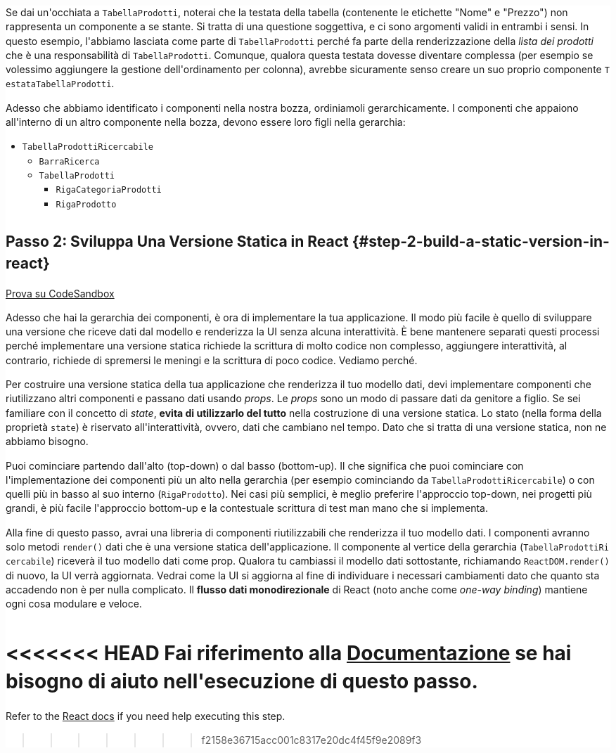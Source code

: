 Se dai un'occhiata a `TabellaProdotti`, noterai che la testata della tabella (contenente le etichette "Nome" e "Prezzo") non rappresenta un componente a se stante. Si tratta di una questione soggettiva, e ci sono argomenti validi in entrambi i sensi. In questo esempio, l'abbiamo lasciata come parte di `TabellaProdotti` perché fa parte della renderizzazione della *lista dei prodotti* che è una responsabilità di `TabellaProdotti`. Comunque, qualora questa testata dovesse diventare complessa (per esempio se volessimo aggiungere la gestione dell'ordinamento per colonna), avrebbe sicuramente senso creare un suo proprio componente `TestataTabellaProdotti`.

Adesso che abbiamo identificato i componenti nella nostra bozza, ordiniamoli gerarchicamente. I componenti che appaiono all'interno di un altro componente nella bozza, devono essere loro figli nella gerarchia:

  * `TabellaProdottiRicercabile`
    * `BarraRicerca`
    * `TabellaProdotti`
      * `RigaCategoriaProdotti`
      * `RigaProdotto`

## Passo 2: Sviluppa Una Versione Statica in React {#step-2-build-a-static-version-in-react}

[Prova su CodeSandbox](embedded-codesandbox://thinking-in-react/1?view=split&editorsize=70)

Adesso che hai la gerarchia dei componenti, è ora di implementare la tua applicazione. Il modo più facile è quello di sviluppare una versione che riceve dati dal modello e renderizza la UI senza alcuna interattività. È bene mantenere separati questi processi perché implementare una versione statica richiede la scrittura di molto codice non complesso, aggiungere interattività, al contrario, richiede di spremersi le meningi e la scrittura di poco codice. Vediamo perché.

Per costruire una versione statica della tua applicazione che renderizza il tuo modello dati, devi implementare componenti che riutilizzano altri componenti e passano dati usando *props*. Le *props* sono un modo di passare dati da genitore a figlio. Se sei familiare con il concetto di *state*, **evita di utilizzarlo del tutto** nella costruzione di una versione statica. Lo stato (nella forma della proprietà `state`) è riservato all'interattività, ovvero, dati che cambiano nel tempo. Dato che si tratta di una versione statica, non ne abbiamo bisogno.

Puoi cominciare partendo dall'alto (top-down) o dal basso (bottom-up). Il che significa che puoi cominciare con l'implementazione dei componenti più un alto nella gerarchia (per esempio cominciando da `TabellaProdottiRicercabile`) o con quelli più in basso al suo interno (`RigaProdotto`). Nei casi più semplici, è meglio preferire l'approccio top-down, nei progetti più grandi, è più facile l'approccio bottom-up e la contestuale scrittura di test man mano che si implementa.

Alla fine di questo passo, avrai una libreria di componenti riutilizzabili che renderizza il tuo modello dati. I componenti avranno solo metodi `render()` dati che è una versione statica dell'applicazione. Il componente al vertice della gerarchia (`TabellaProdottiRicercabile`) riceverà il tuo modello dati come prop. Qualora tu cambiassi il modello dati sottostante, richiamando `ReactDOM.render()` di nuovo, la UI verrà aggiornata. Vedrai come la UI si aggiorna al fine di individuare i necessari cambiamenti dato che quanto sta accadendo non è per nulla complicato. Il **flusso dati monodirezionale** di React (noto anche come *one-way binding*) mantiene ogni cosa modulare e veloce.

<<<<<<< HEAD
Fai riferimento alla [Documentazione](/docs/) se hai bisogno di aiuto nell'esecuzione di questo passo.
=======
Refer to the [React docs](/docs/getting-started.html) if you need help executing this step.
>>>>>>> f2158e36715acc001c8317e20dc4f45f9e2089f3
